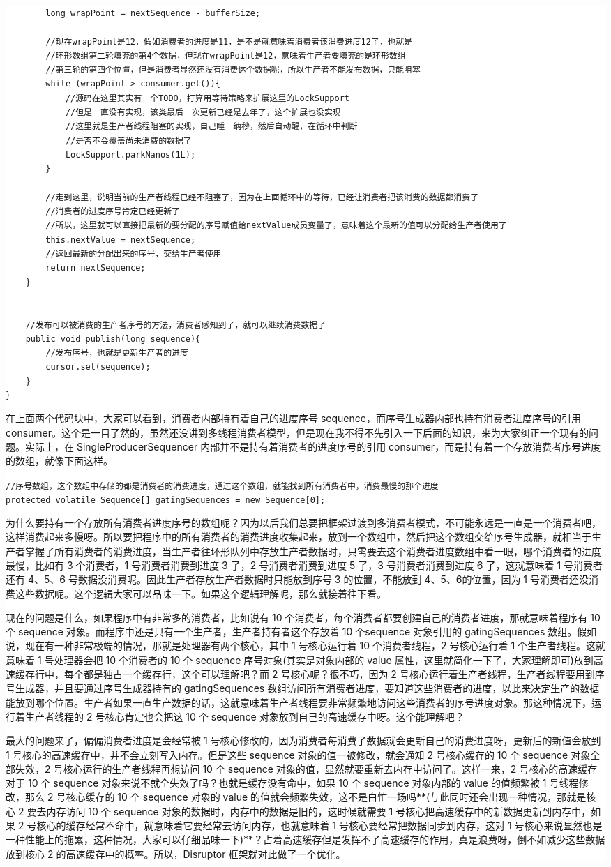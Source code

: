```
        long wrapPoint = nextSequence - bufferSize;
        
        //现在wrapPoint是12，假如消费者的进度是11，是不是就意味着消费者该消费进度12了，也就是
        //环形数组第二轮填充的第4个数据，但现在wrapPoint是12，意味着生产者要填充的是环形数组
        //第三轮的第四个位置，但是消费者显然还没有消费这个数据呢，所以生产者不能发布数据，只能阻塞
        while (wrapPoint > consumer.get()){
            //源码在这里其实有一个TODO，打算用等待策略来扩展这里的LockSupport
            //但是一直没有实现，该类最后一次更新已经是去年了，这个扩展也没实现
            //这里就是生产者线程阻塞的实现，自己睡一纳秒，然后自动醒，在循环中判断
            //是否不会覆盖尚未消费的数据了
            LockSupport.parkNanos(1L);
        }
        
        //走到这里，说明当前的生产者线程已经不阻塞了，因为在上面循环中的等待，已经让消费者把该消费的数据都消费了
        //消费者的进度序号肯定已经更新了
        //所以，这里就可以直接把最新的要分配的序号赋值给nextValue成员变量了，意味着这个最新的值可以分配给生产者使用了
        this.nextValue = nextSequence;
        //返回最新的分配出来的序号，交给生产者使用
        return nextSequence;
    }


    //发布可以被消费的生产者序号的方法，消费者感知到了，就可以继续消费数据了
    public void publish(long sequence){
        //发布序号，也就是更新生产者的进度
        cursor.set(sequence);
    }
}
```

在上面两个代码块中，大家可以看到，消费者内部持有着自己的进度序号 sequence，而序号生成器内部也持有消费者进度序号的引用 consumer。这个是一目了然的，虽然还没讲到多线程消费者模型，但是现在我不得不先引入一下后面的知识，来为大家纠正一个现有的问题。实际上，在 SingleProducerSequencer 内部并不是持有着消费者的进度序号的引用 consumer，而是持有着一个存放消费者序号进度的数组，就像下面这样。

```
//序号数组，这个数组中存储的都是消费者的消费进度，通过这个数组，就能找到所有消费者中，消费最慢的那个进度
protected volatile Sequence[] gatingSequences = new Sequence[0];
```

为什么要持有一个存放所有消费者进度序号的数组呢？因为以后我们总要把框架过渡到多消费者模式，不可能永远是一直是一个消费者吧，这样消费起来多慢呀。所以要把程序中的所有消费者的消费进度收集起来，放到一个数组中，然后把这个数组交给序号生成器，就相当于生产者掌握了所有消费者的消费进度，当生产者往环形队列中存放生产者数据时，只需要去这个消费者进度数组中看一眼，哪个消费者的进度最慢，比如有 3 个消费者，1 号消费者消费到进度 3 了，2 号消费者消费到进度 5 了，3 号消费者消费到进度 6 了，这就意味着 1 号消费者还有 4、5、6 号数据没消费呢。因此生产者存放生产者数据时只能放到序号 3 的位置，不能放到 4、5、6的位置，因为 1 号消费者还没消费这些数据呢。这个逻辑大家可以品味一下。如果这个逻辑理解呢，那么就接着往下看。

现在的问题是什么，如果程序中有非常多的消费者，比如说有 10 个消费者，每个消费者都要创建自己的消费者进度，那就意味着程序有 10 个 sequence 对象。而程序中还是只有一个生产者，生产者持有者这个存放着 10 个sequence 对象引用的 gatingSequences 数组。假如说，现在有一种非常极端的情况，那就是处理器有两个核心，其中 1 号核心运行着 10 个消费者线程，2 号核心运行着 1 个生产者线程。这就意味着 1 号处理器会把 10 个消费者的 10 个 sequence 序号对象(其实是对象内部的 value 属性，这里就简化一下了，大家理解即可)放到高速缓存行中，每个都是独占一个缓存行，这个可以理解吧？而 2 号核心呢？很不巧，因为 2 号核心运行着生产者线程，生产者线程要用到序号生成器，并且要通过序号生成器持有的 gatingSequences 数组访问所有消费者进度，要知道这些消费者的进度，以此来决定生产的数据能放到哪个位置。生产者如果一直生产数据的话，这就意味着生产者线程要非常频繁地访问这些消费者的序号进度对象。那这种情况下，运行着生产者线程的 2 号核心肯定也会把这 10 个 sequence 对象放到自己的高速缓存中呀。这个能理解吧？

最大的问题来了，偏偏消费者进度是会经常被 1 号核心修改的，因为消费者每消费了数据就会更新自己的消费进度呀，更新后的新值会放到 1 号核心的高速缓存中，并不会立刻写入内存。但是这些 sequence 对象的值一被修改，就会通知 2 号核心缓存的 10 个 sequence 对象全部失效，2 号核心运行的生产者线程再想访问 10 个 sequence 对象的值，显然就要重新去内存中访问了。这样一来，2 号核心的高速缓存对于 10 个 sequence 对象来说不就全失效了吗？也就是缓存没有命中，如果 10 个 sequence 对象内部的 value 的值频繁被 1 号线程修改，那么 2 号核心缓存的 10 个 sequence 对象的 value 的值就会频繁失效，这不是白忙一场吗**(与此同时还会出现一种情况，那就是核心 2 要去内存访问 10 个 sequence 对象的数据时，内存中的数据是旧的，这时候就需要 1 号核心把高速缓存中的新数据更新到内存中，如果 2 号核心的缓存经常不命中，就意味着它要经常去访问内存，也就意味着 1 号核心要经常把数据同步到内存，这对 1 号核心来说显然也是一种性能上的拖累，这种情况，大家可以仔细品味一下)**？占着高速缓存但是发挥不了高速缓存的作用，真是浪费呀，倒不如减少这些数据放到核心 2 的高速缓存中的概率。所以，Disruptor 框架就对此做了一个优化。
